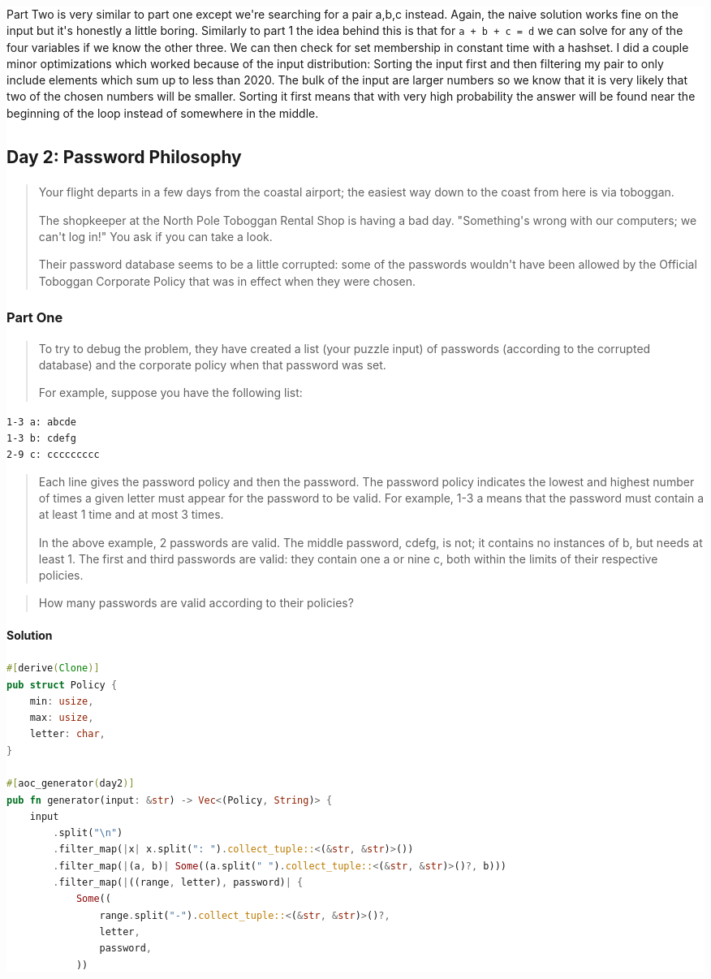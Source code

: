 Part Two is very similar to part one except we're searching for a pair a,b,c instead.  Again, the naive solution works fine on the input but it's honestly a little boring.  Similarly to part 1 the idea behind this is that for `a + b + c = d` we can solve for any of the four variables if we know the other three.  We can then check for set membership in constant time with a hashset.  I did a couple minor optimizations which worked because of the input distribution: Sorting the input first and then filtering my pair to only include elements which sum up to less than 2020.  The bulk of the input are larger numbers so we know that it is very likely that two of the chosen numbers will be smaller.  Sorting it first means that with very high probability the answer will be found near the beginning of the loop instead of somewhere in the middle.  

## Day 2: Password Philosophy

>Your flight departs in a few days from the coastal airport; the easiest way down to the coast from here is via toboggan.
>
>The shopkeeper at the North Pole Toboggan Rental Shop is having a bad day. "Something's wrong with our computers; we can't log in!" You ask if you can take a look.
>
>Their password database seems to be a little corrupted: some of the passwords wouldn't have been allowed by the Official Toboggan Corporate Policy that was in effect when they were chosen.

### Part One

>To try to debug the problem, they have created a list (your puzzle input) of passwords (according to the corrupted database) and the corporate policy when that password was set.
>
>For example, suppose you have the following list:

```text
1-3 a: abcde
1-3 b: cdefg
2-9 c: ccccccccc
```

>Each line gives the password policy and then the password. The password policy indicates the lowest and highest number of times a given letter must appear for the password to be valid. For example, 1-3 a means that the password must contain a at least 1 time and at most 3 times.
>
>In the above example, 2 passwords are valid. The middle password, cdefg, is not; it contains no instances of b, but needs at least 1. The first and third passwords are valid: they contain one a or nine c, both within the limits of their respective policies.

>How many passwords are valid according to their policies?

#### Solution

```rust
#[derive(Clone)]
pub struct Policy {
    min: usize,
    max: usize,
    letter: char,
}

#[aoc_generator(day2)]
pub fn generator(input: &str) -> Vec<(Policy, String)> {
    input
        .split("\n")
        .filter_map(|x| x.split(": ").collect_tuple::<(&str, &str)>())
        .filter_map(|(a, b)| Some((a.split(" ").collect_tuple::<(&str, &str)>()?, b)))
        .filter_map(|((range, letter), password)| {
            Some((
                range.split("-").collect_tuple::<(&str, &str)>()?,
                letter,
                password,
            ))
```